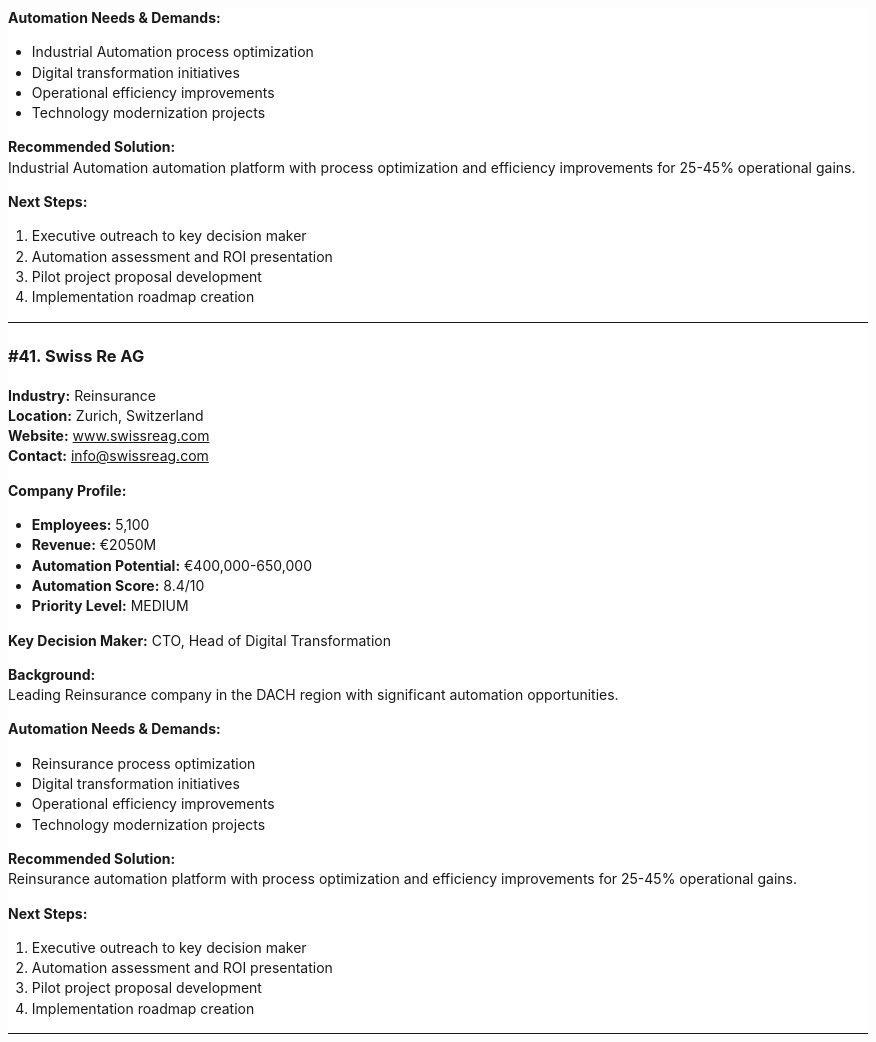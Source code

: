 **Automation Needs & Demands:**
- Industrial Automation process optimization
- Digital transformation initiatives
- Operational efficiency improvements
- Technology modernization projects

**Recommended Solution:**  
Industrial Automation automation platform with process optimization and efficiency improvements for 25-45% operational gains.

**Next Steps:**
1. Executive outreach to key decision maker
2. Automation assessment and ROI presentation
3. Pilot project proposal development
4. Implementation roadmap creation

---


### #41. Swiss Re AG

**Industry:** Reinsurance  
**Location:** Zurich, Switzerland  
**Website:** www.swissreag.com  
**Contact:** info@swissreag.com  

**Company Profile:**
- **Employees:** 5,100
- **Revenue:** €2050M
- **Automation Potential:** €400,000-650,000
- **Automation Score:** 8.4/10
- **Priority Level:** MEDIUM

**Key Decision Maker:** CTO, Head of Digital Transformation

**Background:**  
Leading Reinsurance company in the DACH region with significant automation opportunities.

**Automation Needs & Demands:**
- Reinsurance process optimization
- Digital transformation initiatives
- Operational efficiency improvements
- Technology modernization projects

**Recommended Solution:**  
Reinsurance automation platform with process optimization and efficiency improvements for 25-45% operational gains.

**Next Steps:**
1. Executive outreach to key decision maker
2. Automation assessment and ROI presentation
3. Pilot project proposal development
4. Implementation roadmap creation

---
